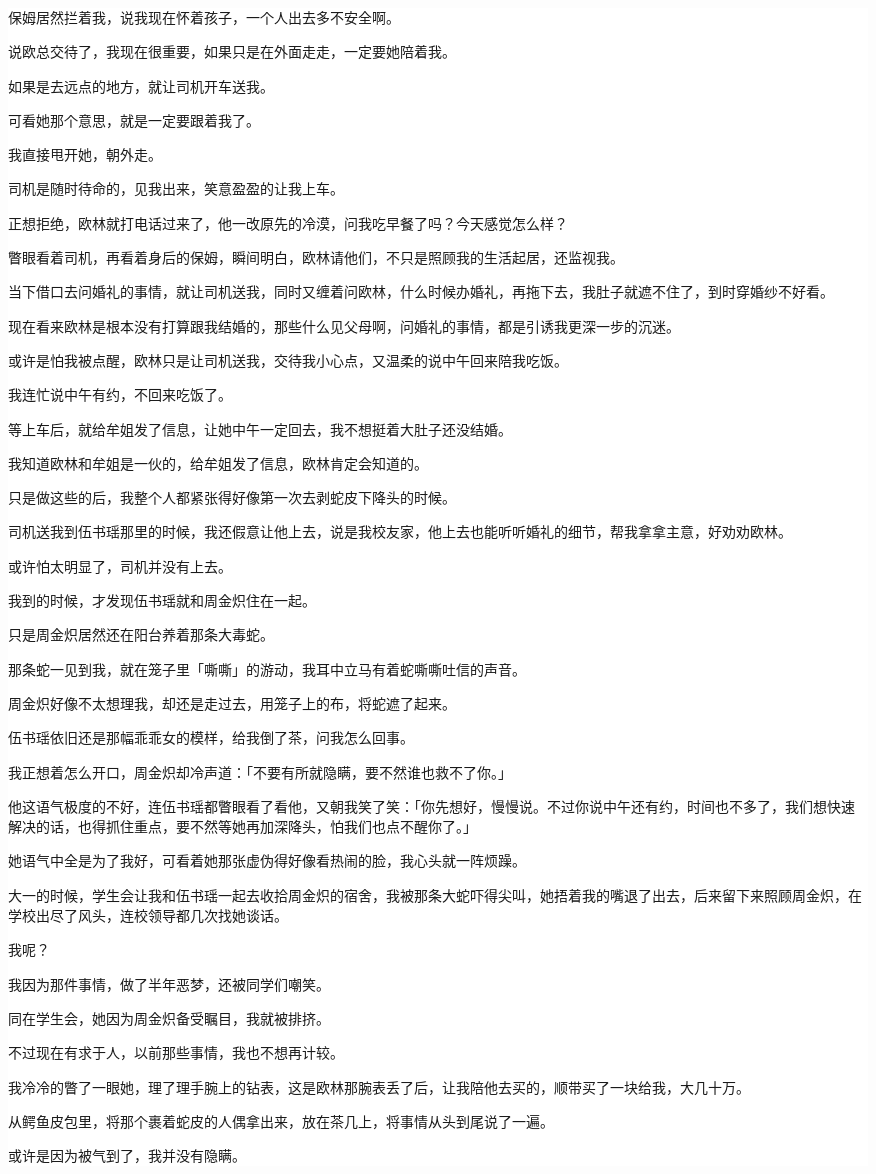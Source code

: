 保姆居然拦着我，说我现在怀着孩子，一个人出去多不安全啊。

说欧总交待了，我现在很重要，如果只是在外面走走，一定要她陪着我。

如果是去远点的地方，就让司机开车送我。

可看她那个意思，就是一定要跟着我了。

我直接甩开她，朝外走。

司机是随时待命的，见我出来，笑意盈盈的让我上车。

正想拒绝，欧林就打电话过来了，他一改原先的冷漠，问我吃早餐了吗？今天感觉怎么样？

瞥眼看着司机，再看着身后的保姆，瞬间明白，欧林请他们，不只是照顾我的生活起居，还监视我。

当下借口去问婚礼的事情，就让司机送我，同时又缠着问欧林，什么时候办婚礼，再拖下去，我肚子就遮不住了，到时穿婚纱不好看。

现在看来欧林是根本没有打算跟我结婚的，那些什么见父母啊，问婚礼的事情，都是引诱我更深一步的沉迷。

或许是怕我被点醒，欧林只是让司机送我，交待我小心点，又温柔的说中午回来陪我吃饭。

我连忙说中午有约，不回来吃饭了。

等上车后，就给牟姐发了信息，让她中午一定回去，我不想挺着大肚子还没结婚。

我知道欧林和牟姐是一伙的，给牟姐发了信息，欧林肯定会知道的。

只是做这些的后，我整个人都紧张得好像第一次去剥蛇皮下降头的时候。

司机送我到伍书瑶那里的时候，我还假意让他上去，说是我校友家，他上去也能听听婚礼的细节，帮我拿拿主意，好劝劝欧林。

或许怕太明显了，司机并没有上去。

我到的时候，才发现伍书瑶就和周金炽住在一起。

只是周金炽居然还在阳台养着那条大毒蛇。

那条蛇一见到我，就在笼子里「嘶嘶」的游动，我耳中立马有着蛇嘶嘶吐信的声音。

周金炽好像不太想理我，却还是走过去，用笼子上的布，将蛇遮了起来。

伍书瑶依旧还是那幅乖乖女的模样，给我倒了茶，问我怎么回事。

我正想着怎么开口，周金炽却冷声道：「不要有所就隐瞒，要不然谁也救不了你。」

他这语气极度的不好，连伍书瑶都瞥眼看了看他，又朝我笑了笑：「你先想好，慢慢说。不过你说中午还有约，时间也不多了，我们想快速解决的话，也得抓住重点，要不然等她再加深降头，怕我们也点不醒你了。」

她语气中全是为了我好，可看着她那张虚伪得好像看热闹的脸，我心头就一阵烦躁。

大一的时候，学生会让我和伍书瑶一起去收拾周金炽的宿舍，我被那条大蛇吓得尖叫，她捂着我的嘴退了出去，后来留下来照顾周金炽，在学校出尽了风头，连校领导都几次找她谈话。

我呢？

我因为那件事情，做了半年恶梦，还被同学们嘲笑。

同在学生会，她因为周金炽备受瞩目，我就被排挤。

不过现在有求于人，以前那些事情，我也不想再计较。

我冷冷的瞥了一眼她，理了理手腕上的钻表，这是欧林那腕表丢了后，让我陪他去买的，顺带买了一块给我，大几十万。

从鳄鱼皮包里，将那个裹着蛇皮的人偶拿出来，放在茶几上，将事情从头到尾说了一遍。

或许是因为被气到了，我并没有隐瞒。
